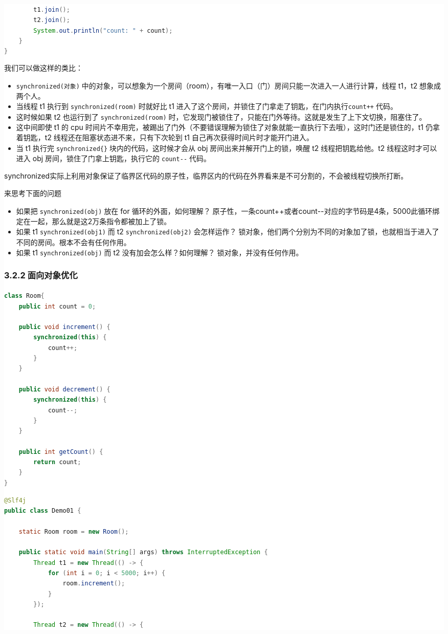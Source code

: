 ```java
        t1.join();
        t2.join();
        System.out.println("count: " + count);
    }
}
```

我们可以做这样的类比：

- `synchronized(对象)` 中的对象，可以想象为一个房间（room），有唯一入口（门）房间只能一次进入一人进行计算，线程 t1，t2 想象成两个人。
- 当线程 t1 执行到 `synchronized(room)` 时就好比 t1 进入了这个房间，并锁住了门拿走了钥匙，在门内执行`count++` 代码。
- 这时候如果 t2 也运行到了 `synchronized(room)` 时，它发现门被锁住了，只能在门外等待。这就是发生了上下文切换，阻塞住了。
- 这中间即使 t1 的 cpu 时间片不幸用完，被踢出了门外（不要错误理解为锁住了对象就能一直执行下去哦），这时门还是锁住的，t1 仍拿着钥匙，t2 线程还在阻塞状态进不来，只有下次轮到 t1 自己再次获得时间片时才能开门进入。
- 当 t1 执行完 `synchronized{}` 块内的代码，这时候才会从 obj 房间出来并解开门上的锁，唤醒 t2 线程把钥匙给他。t2 线程这时才可以进入 obj 房间，锁住了门拿上钥匙，执行它的 `count--` 代码。

synchronized实际上利用对象保证了临界区代码的原子性，临界区内的代码在外界看来是不可分割的，不会被线程切换所打断。

来思考下面的问题

- 如果把 `synchronized(obj)` 放在 for 循环的外面，如何理解？
  原子性，一条count++或者count--对应的字节码是4条，5000此循环绑定在一起，那么就是这2万条指令都被加上了锁。
- 如果 t1 `synchronized(obj1)` 而 t2 `synchronized(obj2)` 会怎样运作？
  锁对象，他们两个分别为不同的对象加了锁，也就相当于进入了不同的房间。根本不会有任何作用。
- 如果 t1 `synchronized(obj)` 而 t2 没有加会怎么样？如何理解？
  锁对象，并没有任何作用。

### 3.2.2 面向对象优化

```java
class Room{
    public int count = 0;

    public void increment() {
        synchronized(this) {
            count++;
        }
    }

    public void decrement() {
        synchronized(this) {
            count--;
        }
    }

    public int getCount() {
        return count;
    }
}
```

```java
@Slf4j
public class Demo01 {

    static Room room = new Room();

    public static void main(String[] args) throws InterruptedException {
        Thread t1 = new Thread(() -> {
            for (int i = 0; i < 5000; i++) {
                room.increment();
            }
        });

        Thread t2 = new Thread(() -> {
```